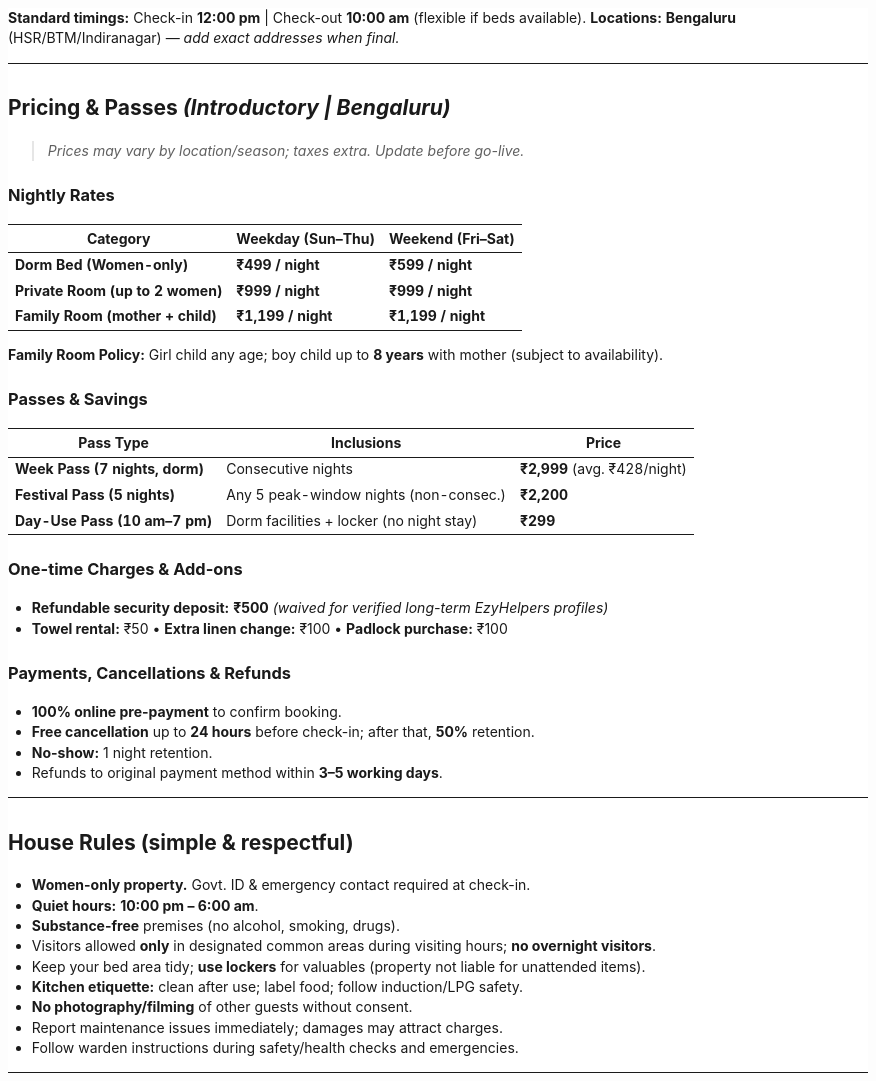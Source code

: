 **Standard timings:** Check-in **12:00 pm** | Check-out **10:00 am** (flexible if beds available).
**Locations:** **Bengaluru** (HSR/BTM/Indiranagar) — *add exact addresses when final.*

---

## Pricing & Passes *(Introductory | Bengaluru)*

> *Prices may vary by location/season; taxes extra. Update before go-live.*

### Nightly Rates
| Category                         | Weekday (Sun–Thu) | Weekend (Fri–Sat) |
|----------------------------------|-------------------|-------------------|
| **Dorm Bed (Women-only)**        | **₹499 / night**  | **₹599 / night**  |
| **Private Room (up to 2 women)** | **₹999 / night**  | **₹999 / night**  |
| **Family Room (mother + child)** | **₹1,199 / night**| **₹1,199 / night**|

**Family Room Policy:** Girl child any age; boy child up to **8 years** with mother (subject to availability).

### Passes & Savings
| Pass Type                         | Inclusions                              | Price |
|-----------------------------------|-----------------------------------------|-------|
| **Week Pass (7 nights, dorm)**    | Consecutive nights                      | **₹2,999** (avg. ₹428/night) |
| **Festival Pass (5 nights)**      | Any 5 peak-window nights (non-consec.)  | **₹2,200** |
| **Day-Use Pass (10 am–7 pm)**     | Dorm facilities + locker (no night stay)| **₹299** |

### One-time Charges & Add-ons
- **Refundable security deposit:** **₹500** *(waived for verified long-term EzyHelpers profiles)*
- **Towel rental:** ₹50 • **Extra linen change:** ₹100 • **Padlock purchase:** ₹100

### Payments, Cancellations & Refunds
- **100% online pre-payment** to confirm booking.
- **Free cancellation** up to **24 hours** before check-in; after that, **50%** retention.
- **No-show:** 1 night retention.
- Refunds to original payment method within **3–5 working days**.

---

## House Rules (simple & respectful)

- **Women-only property.** Govt. ID & emergency contact required at check-in.
- **Quiet hours:** **10:00 pm – 6:00 am**.
- **Substance-free** premises (no alcohol, smoking, drugs).
- Visitors allowed **only** in designated common areas during visiting hours; **no overnight visitors**.
- Keep your bed area tidy; **use lockers** for valuables (property not liable for unattended items).
- **Kitchen etiquette:** clean after use; label food; follow induction/LPG safety.
- **No photography/filming** of other guests without consent.
- Report maintenance issues immediately; damages may attract charges.
- Follow warden instructions during safety/health checks and emergencies.

---